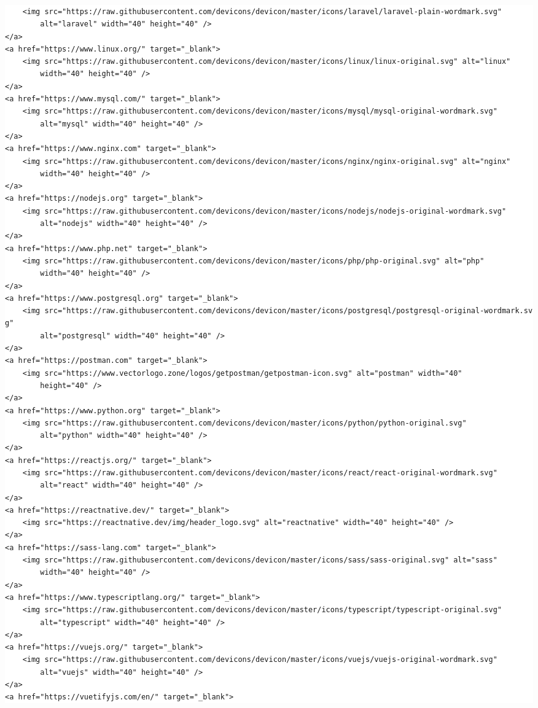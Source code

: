         <img src="https://raw.githubusercontent.com/devicons/devicon/master/icons/laravel/laravel-plain-wordmark.svg"
            alt="laravel" width="40" height="40" />
    </a>
    <a href="https://www.linux.org/" target="_blank">
        <img src="https://raw.githubusercontent.com/devicons/devicon/master/icons/linux/linux-original.svg" alt="linux"
            width="40" height="40" />
    </a>
    <a href="https://www.mysql.com/" target="_blank">
        <img src="https://raw.githubusercontent.com/devicons/devicon/master/icons/mysql/mysql-original-wordmark.svg"
            alt="mysql" width="40" height="40" />
    </a>
    <a href="https://www.nginx.com" target="_blank">
        <img src="https://raw.githubusercontent.com/devicons/devicon/master/icons/nginx/nginx-original.svg" alt="nginx"
            width="40" height="40" />
    </a>
    <a href="https://nodejs.org" target="_blank">
        <img src="https://raw.githubusercontent.com/devicons/devicon/master/icons/nodejs/nodejs-original-wordmark.svg"
            alt="nodejs" width="40" height="40" />
    </a>
    <a href="https://www.php.net" target="_blank">
        <img src="https://raw.githubusercontent.com/devicons/devicon/master/icons/php/php-original.svg" alt="php"
            width="40" height="40" />
    </a>
    <a href="https://www.postgresql.org" target="_blank">
        <img src="https://raw.githubusercontent.com/devicons/devicon/master/icons/postgresql/postgresql-original-wordmark.svg"
            alt="postgresql" width="40" height="40" />
    </a>
    <a href="https://postman.com" target="_blank">
        <img src="https://www.vectorlogo.zone/logos/getpostman/getpostman-icon.svg" alt="postman" width="40"
            height="40" />
    </a>
    <a href="https://www.python.org" target="_blank">
        <img src="https://raw.githubusercontent.com/devicons/devicon/master/icons/python/python-original.svg"
            alt="python" width="40" height="40" />
    </a>
    <a href="https://reactjs.org/" target="_blank">
        <img src="https://raw.githubusercontent.com/devicons/devicon/master/icons/react/react-original-wordmark.svg"
            alt="react" width="40" height="40" />
    </a>
    <a href="https://reactnative.dev/" target="_blank">
        <img src="https://reactnative.dev/img/header_logo.svg" alt="reactnative" width="40" height="40" />
    </a>
    <a href="https://sass-lang.com" target="_blank">
        <img src="https://raw.githubusercontent.com/devicons/devicon/master/icons/sass/sass-original.svg" alt="sass"
            width="40" height="40" />
    </a>
    <a href="https://www.typescriptlang.org/" target="_blank">
        <img src="https://raw.githubusercontent.com/devicons/devicon/master/icons/typescript/typescript-original.svg"
            alt="typescript" width="40" height="40" />
    </a>
    <a href="https://vuejs.org/" target="_blank">
        <img src="https://raw.githubusercontent.com/devicons/devicon/master/icons/vuejs/vuejs-original-wordmark.svg"
            alt="vuejs" width="40" height="40" />
    </a>
    <a href="https://vuetifyjs.com/en/" target="_blank">